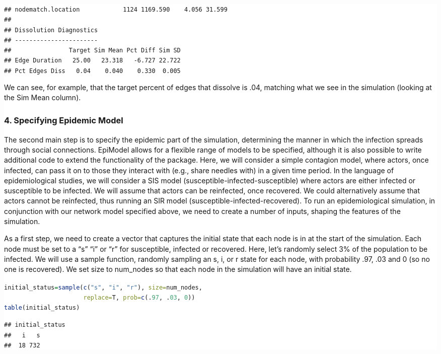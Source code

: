     ## nodematch.location            1124 1169.590    4.056 31.599
    ## 
    ## Dissolution Diagnostics
    ## ----------------------- 
    ##                Target Sim Mean Pct Diff Sim SD
    ## Edge Duration   25.00   23.318   -6.727 22.722
    ## Pct Edges Diss   0.04    0.040    0.330  0.005

We can see, for example, that the target percent of edges that dissolve
is .04, matching what we see in the simulation (looking at the Sim Mean
column).

### 4\. Specifying Epidemic Model

The second main step is to specify the epidemic part of the simulation,
determining the manner in which the infection spreads through social
connections. EpiModel allows for a flexible range of models to be
specified, although it is also possible to write additional code to
extend the functionality of the package. Here, we will consider a simple
contagion model, where actors, once infected, can pass it on to those
they interact with (e.g., share needles with) in a given time period. In
the language of epidemiological studies, we will consider a SIS model
(susceptible-infected-susceptible) where actors are either infected or
susceptible to be infected. We will assume that actors can be
reinfected, once recovered. We could alternatively assume that actors
cannot be reinfected, thus running an SIR model
(susceptible-infected-recovered). To run an epidemiological simulation,
in conjunction with our network model specified above, we need to create
a number of inputs, shaping the features of the simulation.

As a first step, we need to create a vector that captures the initial
state that each node is in at the start of the simulation. Each node
must be set to a “s” “i” or “r” for susceptible, infected or recovered.
Here, let’s randomly select 3% of the population to be infected. We will
use a sample function, randomly sampling an s, i, or r state for each
node, with probability .97, .03 and 0 (so no one is recovered). We set
size to num\_nodes so that each node in the simulation will have an
initial state.

``` r
initial_status=sample(c("s", "i", "r"), size=num_nodes, 
                      replace=T, prob=c(.97, .03, 0)) 
table(initial_status)
```

    ## initial_status
    ##   i   s 
    ##  18 732
